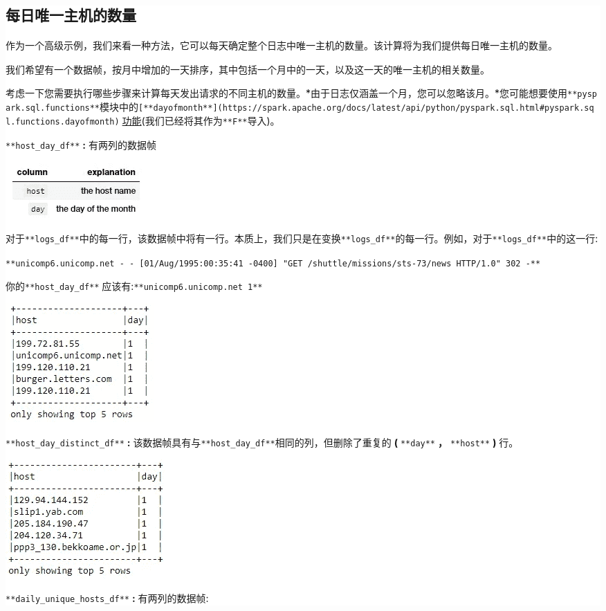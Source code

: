 ## 每日唯一主机的数量

作为一个高级示例，我们来看一种方法，它可以每天确定整个日志中唯一主机的数量。该计算将为我们提供每日唯一主机的数量。

我们希望有一个数据帧，按月中增加的一天排序，其中包括一个月中的一天，以及这一天的唯一主机的相关数量。

考虑一下您需要执行哪些步骤来计算每天发出请求的不同主机的数量。*由于日志仅涵盖一个月，您可以忽略该月。*您可能想要使用`**pyspark.sql.functions**`模块中的`[**dayofmonth**](https://spark.apache.org/docs/latest/api/python/pyspark.sql.html#pyspark.sql.functions.dayofmonth)` [功能](https://spark.apache.org/docs/latest/api/python/pyspark.sql.html#pyspark.sql.functions.dayofmonth)(我们已经将其作为`**F**`导入)。

`**host_day_df**` **:** 有两列的数据帧

![](img/f91f9e492b0d9001e0b6f836561f96b9.png)

对于`**logs_df**`中的每一行，该数据帧中将有一行。本质上，我们只是在变换`**logs_df**`的每一行。例如，对于`**logs_df**`中的这一行:

```
**unicomp6.unicomp.net - - [01/Aug/1995:00:35:41 -0400] "GET /shuttle/missions/sts-73/news HTTP/1.0" 302 -**
```

你的`**host_day_df**` 应该有:`**unicomp6.unicomp.net 1**`

![](img/33f98eb4e105bfe75fc55b19a5ff2ec0.png)

`**host_day_distinct_df**` **:** 该数据帧具有与`**host_day_df**`相同的列，但删除了重复的 **(** `**day**` **，** `**host**` **)** 行。

![](img/bbe7430d1ea792103498fa41dbb7fb50.png)

`**daily_unique_hosts_df**` **:** 有两列的数据帧:
